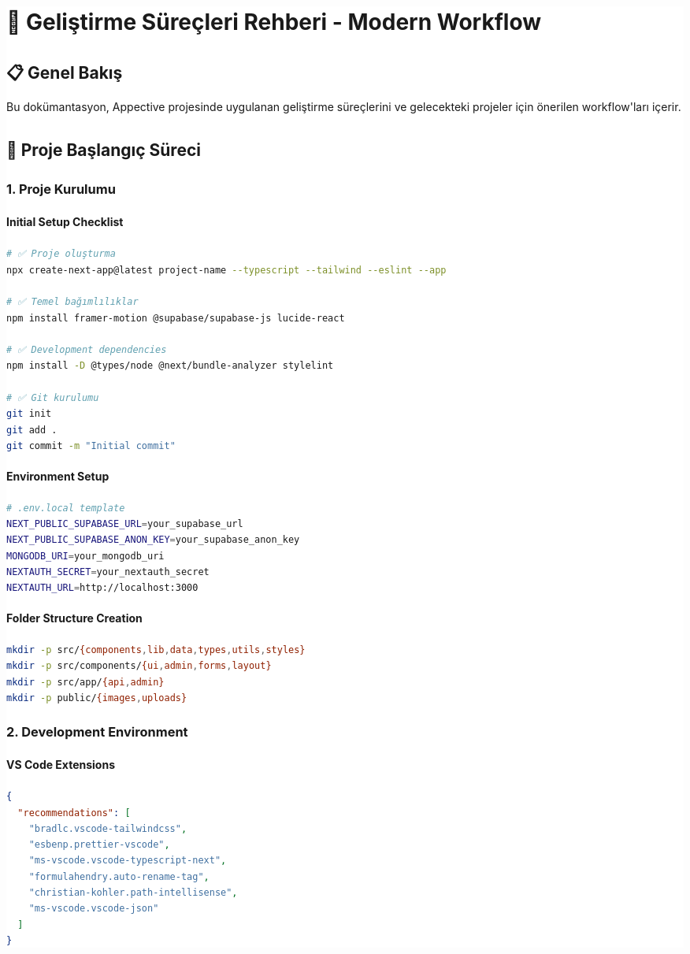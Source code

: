 # 🔄 Geliştirme Süreçleri Rehberi - Modern Workflow

## 📋 Genel Bakış

Bu dokümantasyon, Appective projesinde uygulanan geliştirme süreçlerini ve gelecekteki projeler için önerilen workflow'ları içerir.

## 🚀 Proje Başlangıç Süreci

### 1. Proje Kurulumu

#### Initial Setup Checklist
```bash
# ✅ Proje oluşturma
npx create-next-app@latest project-name --typescript --tailwind --eslint --app

# ✅ Temel bağımlılıklar
npm install framer-motion @supabase/supabase-js lucide-react

# ✅ Development dependencies
npm install -D @types/node @next/bundle-analyzer stylelint

# ✅ Git kurulumu
git init
git add .
git commit -m "Initial commit"
```

#### Environment Setup
```bash
# .env.local template
NEXT_PUBLIC_SUPABASE_URL=your_supabase_url
NEXT_PUBLIC_SUPABASE_ANON_KEY=your_supabase_anon_key
MONGODB_URI=your_mongodb_uri
NEXTAUTH_SECRET=your_nextauth_secret
NEXTAUTH_URL=http://localhost:3000
```

#### Folder Structure Creation
```bash
mkdir -p src/{components,lib,data,types,utils,styles}
mkdir -p src/components/{ui,admin,forms,layout}
mkdir -p src/app/{api,admin}
mkdir -p public/{images,uploads}
```

### 2. Development Environment

#### VS Code Extensions
```json
{
  "recommendations": [
    "bradlc.vscode-tailwindcss",
    "esbenp.prettier-vscode",
    "ms-vscode.vscode-typescript-next",
    "formulahendry.auto-rename-tag",
    "christian-kohler.path-intellisense",
    "ms-vscode.vscode-json"
  ]
}
```
